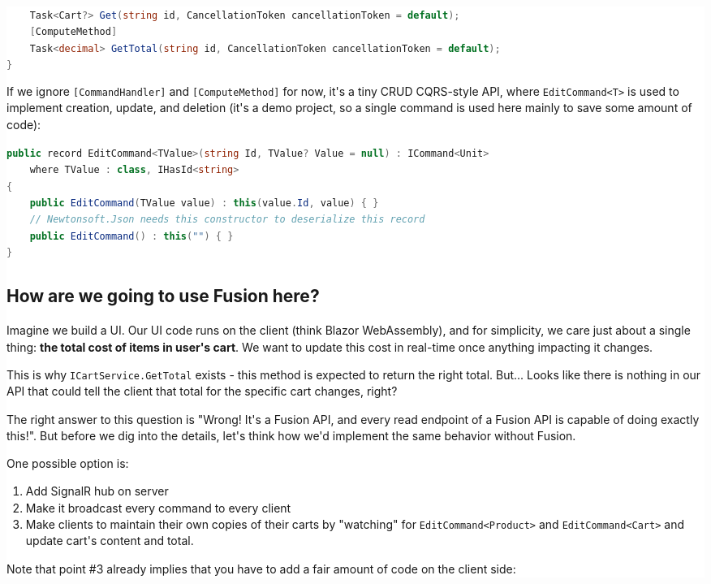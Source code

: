```cs
    Task<Cart?> Get(string id, CancellationToken cancellationToken = default);
    [ComputeMethod]
    Task<decimal> GetTotal(string id, CancellationToken cancellationToken = default);
}
```

If we ignore `[CommandHandler]` and `[ComputeMethod]` for now,
it's a tiny CRUD CQRS-style API, where `EditCommand<T>`
is used to implement creation, update, and deletion
(it's a demo project, so a single command is used here
mainly to save some amount of code):

```cs
public record EditCommand<TValue>(string Id, TValue? Value = null) : ICommand<Unit>
    where TValue : class, IHasId<string>
{
    public EditCommand(TValue value) : this(value.Id, value) { }
    // Newtonsoft.Json needs this constructor to deserialize this record
    public EditCommand() : this("") { }
}
```

## How are we going to use Fusion here?

Imagine we build a UI. Our UI code runs on the client
(think Blazor WebAssembly), and for simplicity, we care
just about a single thing: **the total cost of items in
user's cart**. We want to update this cost in real-time
once anything impacting it changes.

This is why `ICartService.GetTotal` exists - this
method is expected to return the right total.
But... Looks like there is nothing in our API that could
tell the client that total for the specific cart changes,
right?

The right answer to this question is "Wrong! It's a
Fusion API, and every read endpoint of a Fusion API is
capable of doing exactly this!". But before we dig into
the details, let's think how we'd implement the same
behavior without Fusion.

One possible option is:

1. Add SignalR hub on server
2. Make it broadcast every command to every client
3. Make clients to maintain their own copies of
   their carts by "watching" for `EditCommand<Product>`
   and `EditCommand<Cart>` and update cart's content
   and total.

Note that point #3 already implies that you have to add
a fair amount of code on the client side:


[HelloCart]: https://github.com/ActualLab/Fusion.Samples/tree/master/src/HelloCart
[HelloCart Sample]: https://github.com/ActualLab/Fusion.Samples/tree/master/src/HelloCart